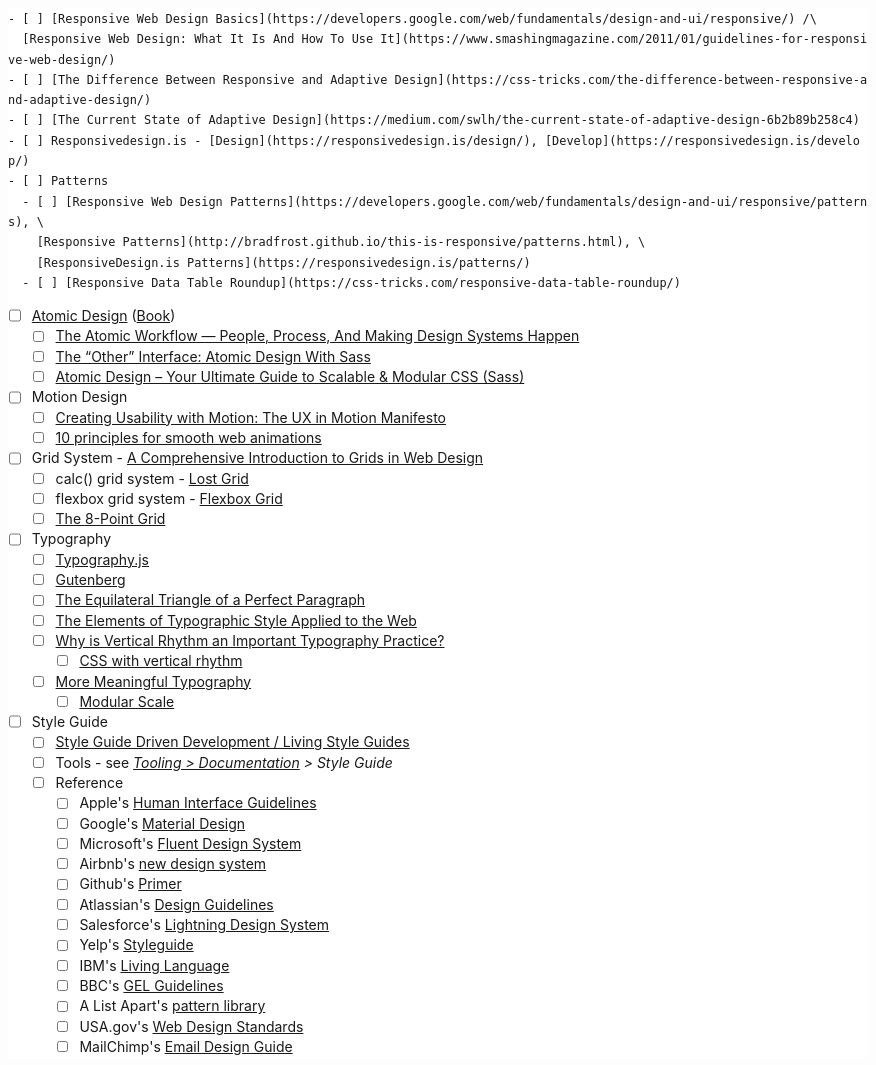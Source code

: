     - [ ] [Responsive Web Design Basics](https://developers.google.com/web/fundamentals/design-and-ui/responsive/) /\
      [Responsive Web Design: What It Is And How To Use It](https://www.smashingmagazine.com/2011/01/guidelines-for-responsive-web-design/)
    - [ ] [The Difference Between Responsive and Adaptive Design](https://css-tricks.com/the-difference-between-responsive-and-adaptive-design/)
    - [ ] [The Current State of Adaptive Design](https://medium.com/swlh/the-current-state-of-adaptive-design-6b2b89b258c4)
    - [ ] Responsivedesign.is - [Design](https://responsivedesign.is/design/), [Develop](https://responsivedesign.is/develop/)
    - [ ] Patterns
      - [ ] [Responsive Web Design Patterns](https://developers.google.com/web/fundamentals/design-and-ui/responsive/patterns), \
        [Responsive Patterns](http://bradfrost.github.io/this-is-responsive/patterns.html), \
        [ResponsiveDesign.is Patterns](https://responsivedesign.is/patterns/)
      - [ ] [Responsive Data Table Roundup](https://css-tricks.com/responsive-data-table-roundup/)
  - [ ] [Atomic Design](http://bradfrost.com/blog/post/atomic-web-design/) ([Book](http://atomicdesign.bradfrost.com/table-of-contents/))
    - [ ] [The Atomic Workflow — People, Process, And Making Design Systems Happen](https://www.smashingmagazine.com/atomic-design-workflow/)
    - [ ] [The “Other” Interface: Atomic Design With Sass](https://www.smashingmagazine.com/2013/08/other-interface-atomic-design-sass/)
    - [ ] [Atomic Design – Your Ultimate Guide to Scalable & Modular CSS (Sass)](https://blog.alexdevero.com/atomic-design-scalable-modular-css-sass/)
  - [ ] Motion Design
    - [ ] [Creating Usability with Motion: The UX in Motion Manifesto](https://medium.com/ux-in-motion/creating-usability-with-motion-the-ux-in-motion-manifesto-a87a4584ddc)
    - [ ] [10 principles for smooth web animations](https://blog.gyrosco.pe/smooth-css-animations-7d8ffc2c1d29)
  - [ ] Grid System - [A Comprehensive Introduction to Grids in Web Design](https://webdesign.tutsplus.com/articles/a-comprehensive-introduction-to-grids-in-web-design--cms-26521)
    - [ ] calc() grid system - [Lost Grid](http://lostgrid.org/)
    - [ ] flexbox grid system - [Flexbox Grid](http://flexboxgrid.com/)
    - [ ] [The 8-Point Grid](https://spec.fm/specifics/8-pt-grid)
  - [ ] Typography
    - [ ] [Typography.js](https://www.npmjs.com/package/typography)
    - [ ] [Gutenberg](http://matejlatin.github.io/Gutenberg/)
    - [ ] [The Equilateral Triangle of a Perfect Paragraph](https://betterwebtype.com/triangle)
    - [ ] [The Elements of Typographic Style Applied to the Web](http://webtypography.net/toc/)
    - [ ] [Why is Vertical Rhythm an Important Typography Practice?](https://zellwk.com/blog/why-vertical-rhythms/)
      - [ ] [CSS with vertical rhythm](https://drewish.com/tools/vertical-rhythm/)
    - [ ] [More Meaningful Typography](https://alistapart.com/article/more-meaningful-typography)
      - [ ] [Modular Scale](http://www.modularscale.com/)
  - [ ] Style Guide
    - [ ] [Style Guide Driven Development / Living Style Guides](http://styleguides.io/)
    - [ ] Tools - see _[Tooling > Documentation](#documentation) > Style Guide_
    - [ ] Reference
      - [ ] Apple's [Human Interface Guidelines](https://developer.apple.com/design/)
      - [ ] Google's [Material Design](https://material.io/)
      - [ ] Microsoft's [Fluent Design System](http://fluent.microsoft.com/)
      - [ ] Airbnb's [new design system](https://airbnb.design/building-a-visual-language/)
      - [ ] Github's [Primer](http://primercss.io/)
      - [ ] Atlassian's [Design Guidelines](https://atlassian.design/guidelines/product/overview)
      - [ ] Salesforce's [Lightning Design System](https://www.lightningdesignsystem.com/)
      - [ ] Yelp's [Styleguide](https://www.yelp.com/styleguide)
      - [ ] IBM's [Living Language](https://www.ibm.com/design/language/)
      - [ ] BBC's [GEL Guidelines](http://www.bbc.co.uk/gel/guidelines/)
      - [ ] A List Apart's [pattern library](http://patterns.alistapart.com/)
      - [ ] <span>USA</span>.gov's [Web Design Standards](https://standards.usa.gov/)
      - [ ] MailChimp's [Email Design Guide](https://mailchimp.com/email-design-guide/)
